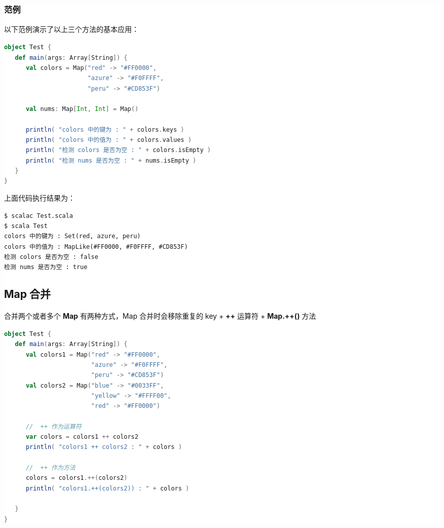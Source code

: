 ### 范例

以下范例演示了以上三个方法的基本应用：

```scala
object Test {
   def main(args: Array[String]) {
      val colors = Map("red" -> "#FF0000",
                       "azure" -> "#F0FFFF",
                       "peru" -> "#CD853F")

      val nums: Map[Int, Int] = Map()

      println( "colors 中的键为 : " + colors.keys )
      println( "colors 中的值为 : " + colors.values )
      println( "检测 colors 是否为空 : " + colors.isEmpty )
      println( "检测 nums 是否为空 : " + nums.isEmpty )
   }
}
```

上面代码执行结果为：

```
$ scalac Test.scala 
$ scala Test
colors 中的键为 : Set(red, azure, peru)
colors 中的值为 : MapLike(#FF0000, #F0FFFF, #CD853F)
检测 colors 是否为空 : false
检测 nums 是否为空 : true
```

## Map 合并

合并两个或者多个 **Map** 有两种方式，Map 合并时会移除重复的 key + **++** 运算符 + **Map.++()** 方法

```scala
object Test {
   def main(args: Array[String]) {
      val colors1 = Map("red" -> "#FF0000",
                        "azure" -> "#F0FFFF",
                        "peru" -> "#CD853F")
      val colors2 = Map("blue" -> "#0033FF",
                        "yellow" -> "#FFFF00",
                        "red" -> "#FF0000")

      //  ++ 作为运算符
      var colors = colors1 ++ colors2
      println( "colors1 ++ colors2 : " + colors )

      //  ++ 作为方法
      colors = colors1.++(colors2)
      println( "colors1.++(colors2)) : " + colors )

   }
}
```
